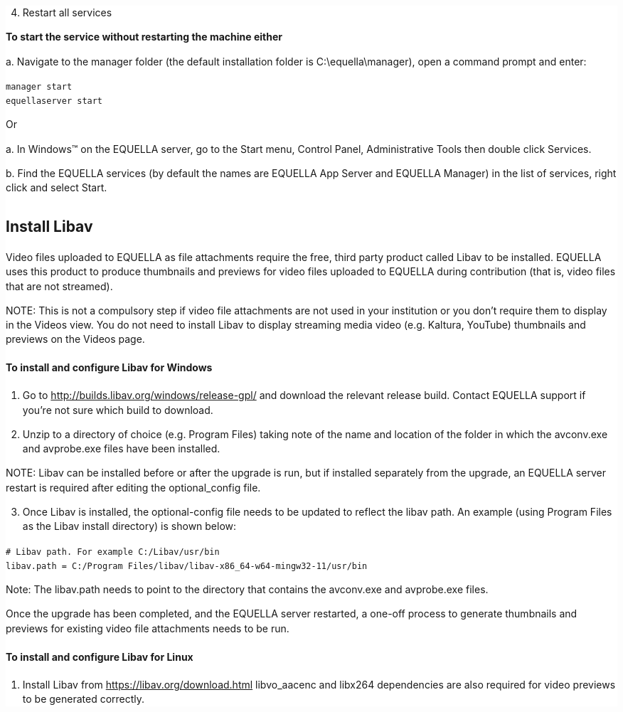 4. Restart all services

**To start the service without restarting the machine either**

a. Navigate to the manager folder (the default installation folder is C:\equella\manager), open a command prompt and enter:

```
manager start
equellaserver start
```

Or

a. In Windows™ on the EQUELLA server, go to the Start menu, Control Panel, Administrative Tools then double click Services.

b. Find the EQUELLA services (by default the names are EQUELLA App Server and EQUELLA Manager) in the list of services, right click and select Start.

## Install Libav

Video files uploaded to EQUELLA as file attachments require the free, third party product called Libav to be installed. EQUELLA uses this product to produce thumbnails and previews for video files uploaded to EQUELLA during contribution (that is, video files that are not streamed).

NOTE: This is not a compulsory step if video file attachments are not used in your institution or you don’t require them to display in the Videos view. You do not need to install Libav to display streaming media video (e.g. Kaltura, YouTube) thumbnails and previews on the Videos page.

#### To install and configure Libav for Windows

1. Go to http://builds.libav.org/windows/release-gpl/ and download the relevant release build. Contact EQUELLA support if you’re not sure which build to download.

2. Unzip to a directory of choice (e.g. Program Files) taking note of the name and location of the folder in which the avconv.exe and avprobe.exe files have been installed.

NOTE: Libav can be installed before or after the upgrade is run, but if installed separately from the upgrade, an EQUELLA server restart is required after editing the optional_config file.

3. Once Libav is installed, the optional-config file needs to be updated to reflect the libav path. An example (using Program Files as the Libav install directory) is shown below:

```
# Libav path. For example C:/Libav/usr/bin
libav.path = C:/Program Files/libav/libav-x86_64-w64-mingw32-11/usr/bin
```

Note: The libav.path needs to point to the directory that contains the avconv.exe and avprobe.exe files.

Once the upgrade has been completed, and the EQUELLA server restarted, a one-off process to generate thumbnails and previews for existing video file attachments needs to be run.

#### To install and configure Libav for Linux

1. Install Libav from https://libav.org/download.html libvo_aacenc and libx264 dependencies are also required for video previews to be generated correctly.
